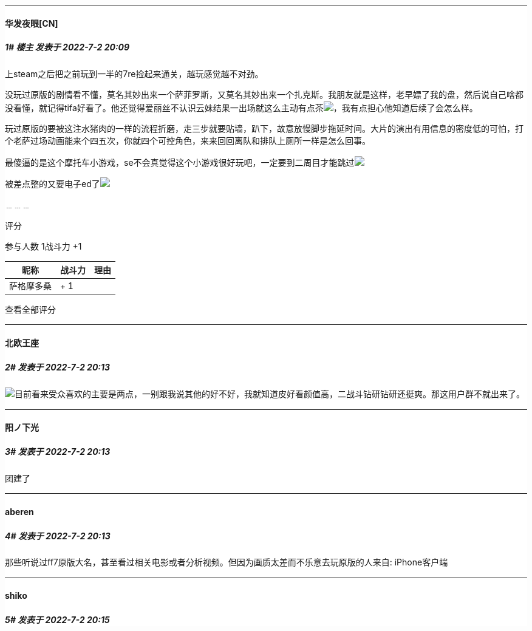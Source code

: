 

*****

####  华发夜眼[CN]  
##### 1#       楼主       发表于 2022-7-2 20:09

上steam之后把之前玩到一半的7re捡起来通关，越玩感觉越不对劲。

没玩过原版的剧情看不懂，莫名其妙出来一个萨菲罗斯，又莫名其妙出来一个扎克斯。我朋友就是这样，老早嫖了我的盘，然后说自己啥都没看懂，就记得tifa好看了。他还觉得爱丽丝不认识云妹结果一出场就这么主动有点茶<img src="https://static.saraba1st.com/image/smiley/face2017/067.png" referrerpolicy="no-referrer">，我有点担心他知道后续了会怎么样。

玩过原版的要被这注水猪肉的一样的流程折磨，走三步就要贴墙，趴下，故意放慢脚步拖延时间。大片的演出有用信息的密度低的可怕，打个老萨过场动画能来个四五次，你就四个可控角色，来来回回离队和排队上厕所一样是怎么回事。

最傻逼的是这个摩托车小游戏，se不会真觉得这个小游戏很好玩吧，一定要到二周目才能跳过<img src="https://static.saraba1st.com/image/smiley/face2017/125.png" referrerpolicy="no-referrer">

被差点整的又要电子ed了<img src="https://static.saraba1st.com/image/smiley/face2017/152.png" referrerpolicy="no-referrer">

﹍﹍﹍

评分

 参与人数 1战斗力 +1

|昵称|战斗力|理由|
|----|---|---|
| 萨格摩多桑| + 1||

查看全部评分

*****

####  北欧王座  
##### 2#       发表于 2022-7-2 20:13

<img src="https://static.saraba1st.com/image/smiley/face2017/067.png" referrerpolicy="no-referrer">目前看来受众喜欢的主要是两点，一别跟我说其他的好不好，我就知道皮好看颜值高，二战斗钻研钻研还挺爽。那这用户群不就出来了。

*****

####  阳ノ下光  
##### 3#       发表于 2022-7-2 20:13

团建了

*****

####  aberen  
##### 4#       发表于 2022-7-2 20:13

那些听说过ff7原版大名，甚至看过相关电影或者分析视频。但因为画质太差而不乐意去玩原版的人来自: iPhone客户端

*****

####  shiko  
##### 5#       发表于 2022-7-2 20:15
